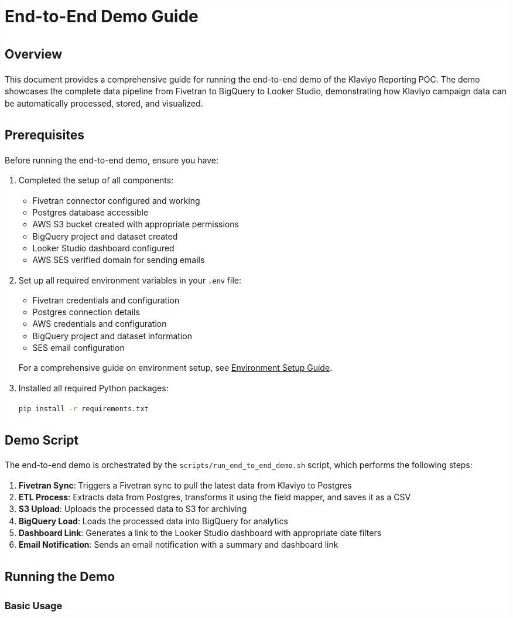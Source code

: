 # End-to-End Demo Guide

## Overview

This document provides a comprehensive guide for running the end-to-end demo of the Klaviyo Reporting POC. The demo showcases the complete data pipeline from Fivetran to BigQuery to Looker Studio, demonstrating how Klaviyo campaign data can be automatically processed, stored, and visualized.

## Prerequisites

Before running the end-to-end demo, ensure you have:

1. Completed the setup of all components:
   - Fivetran connector configured and working
   - Postgres database accessible
   - AWS S3 bucket created with appropriate permissions
   - BigQuery project and dataset created
   - Looker Studio dashboard configured
   - AWS SES verified domain for sending emails

2. Set up all required environment variables in your `.env` file:
   - Fivetran credentials and configuration
   - Postgres connection details
   - AWS credentials and configuration
   - BigQuery project and dataset information
   - SES email configuration
   
   For a comprehensive guide on environment setup, see [Environment Setup Guide](setup.md).

3. Installed all required Python packages:
   ```bash
   pip install -r requirements.txt
   ```

## Demo Script

The end-to-end demo is orchestrated by the `scripts/run_end_to_end_demo.sh` script, which performs the following steps:

1. **Fivetran Sync**: Triggers a Fivetran sync to pull the latest data from Klaviyo to Postgres
2. **ETL Process**: Extracts data from Postgres, transforms it using the field mapper, and saves it as a CSV
3. **S3 Upload**: Uploads the processed data to S3 for archiving
4. **BigQuery Load**: Loads the processed data into BigQuery for analytics
5. **Dashboard Link**: Generates a link to the Looker Studio dashboard with appropriate date filters
6. **Email Notification**: Sends an email notification with a summary and dashboard link

## Running the Demo

### Basic Usage
